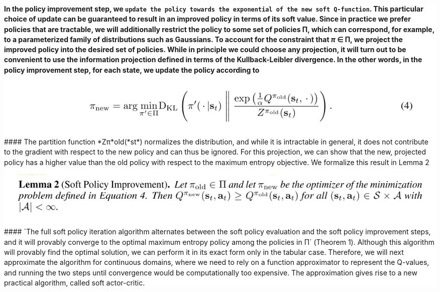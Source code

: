 #### In the policy improvement step, we `update the policy towards the exponential of the new soft Q-function`. This particular choice of update can be guaranteed to result in an improved policy in terms of its soft value. Since in practice we prefer policies that are tractable, we will additionally restrict the policy to some set of policies Π, which can correspond, for example, to a parameterized family of distributions such as Gaussians. To account for the constraint that *π* ∈ Π, we project the improved policy into the desired set of policies. While in principle we could choose any projection, it will turn out to be convenient to use the information projection defined in terms of the Kullback-Leibler divergence. In the other words, in the policy improvement step, for each state, we update the policy according to

<p align="center">
<img src="/images/828.png"><br/>
</p>
#### The partition function *Zπ*old(*st*) normalizes the distribution, and while it is intractable in general, it does not contribute to the gradient with respect to the new policy and can thus be ignored. For this projection, we can show that the new, projected policy has a higher value than the old policy with respect to the maximum entropy objective. We formalize this result in Lemma 2

<p align="center">
<img src="/images/829.png"><br/>
</p>
#### `The full soft policy iteration algorithm alternates between the soft policy evaluation and the soft policy improvement steps, and it will provably converge to the optimal maximum entropy policy among the policies in Π` (Theorem 1). Although this algorithm will provably find the optimal solution, we can perform it in its exact form only in the tabular case. Therefore, we will next approximate the algorithm for continuous domains, where we need to rely on a function approximator to represent the Q-values, and running the two steps until convergence would be computationally too expensive. The approximation gives rise to a new practical algorithm, called soft actor-critic.
